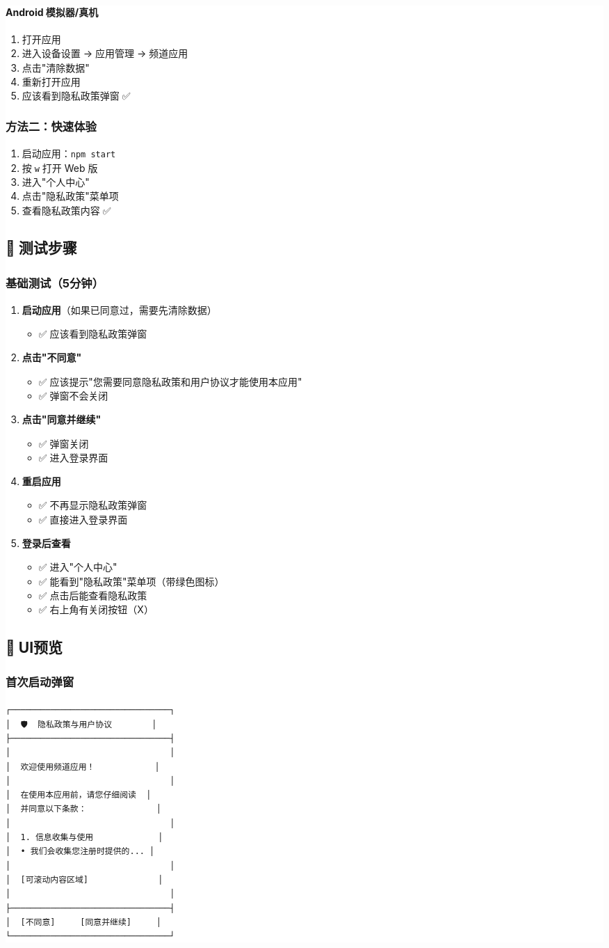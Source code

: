 #### Android 模拟器/真机
1. 打开应用
2. 进入设备设置 → 应用管理 → 频道应用
3. 点击"清除数据"
4. 重新打开应用
5. 应该看到隐私政策弹窗 ✅

### 方法二：快速体验
1. 启动应用：`npm start`
2. 按 `w` 打开 Web 版
3. 进入"个人中心"
4. 点击"隐私政策"菜单项
5. 查看隐私政策内容 ✅

## 📱 测试步骤

### 基础测试（5分钟）
1. **启动应用**（如果已同意过，需要先清除数据）
   - ✅ 应该看到隐私政策弹窗
   
2. **点击"不同意"**
   - ✅ 应该提示"您需要同意隐私政策和用户协议才能使用本应用"
   - ✅ 弹窗不会关闭
   
3. **点击"同意并继续"**
   - ✅ 弹窗关闭
   - ✅ 进入登录界面
   
4. **重启应用**
   - ✅ 不再显示隐私政策弹窗
   - ✅ 直接进入登录界面
   
5. **登录后查看**
   - ✅ 进入"个人中心"
   - ✅ 能看到"隐私政策"菜单项（带绿色图标）
   - ✅ 点击后能查看隐私政策
   - ✅ 右上角有关闭按钮（X）

## 🎨 UI预览

### 首次启动弹窗
```
┌────────────────────────────────┐
│  🛡️  隐私政策与用户协议        │
├────────────────────────────────┤
│                                │
│  欢迎使用频道应用！            │
│                                │
│  在使用本应用前，请您仔细阅读  │
│  并同意以下条款：              │
│                                │
│  1. 信息收集与使用             │
│  • 我们会收集您注册时提供的... │
│                                │
│  [可滚动内容区域]              │
│                                │
├────────────────────────────────┤
│  [不同意]     [同意并继续]     │
└────────────────────────────────┘
```
